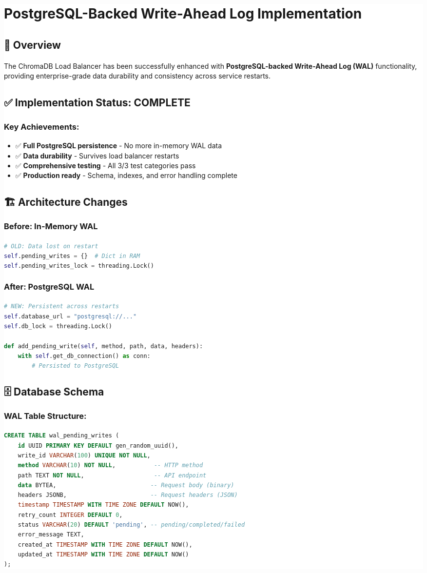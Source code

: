 # PostgreSQL-Backed Write-Ahead Log Implementation

## 🎯 **Overview**

The ChromaDB Load Balancer has been successfully enhanced with **PostgreSQL-backed Write-Ahead Log (WAL)** functionality, providing enterprise-grade data durability and consistency across service restarts.

## ✅ **Implementation Status: COMPLETE**

### **Key Achievements:**
- ✅ **Full PostgreSQL persistence** - No more in-memory WAL data
- ✅ **Data durability** - Survives load balancer restarts
- ✅ **Comprehensive testing** - All 3/3 test categories pass
- ✅ **Production ready** - Schema, indexes, and error handling complete

## 🏗️ **Architecture Changes**

### **Before: In-Memory WAL**
```python
# OLD: Data lost on restart
self.pending_writes = {}  # Dict in RAM
self.pending_writes_lock = threading.Lock()
```

### **After: PostgreSQL WAL**
```python
# NEW: Persistent across restarts
self.database_url = "postgresql://..."
self.db_lock = threading.Lock()

def add_pending_write(self, method, path, data, headers):
    with self.get_db_connection() as conn:
        # Persisted to PostgreSQL
```

## 🗄️ **Database Schema**

### **WAL Table Structure:**
```sql
CREATE TABLE wal_pending_writes (
    id UUID PRIMARY KEY DEFAULT gen_random_uuid(),
    write_id VARCHAR(100) UNIQUE NOT NULL,
    method VARCHAR(10) NOT NULL,           -- HTTP method
    path TEXT NOT NULL,                    -- API endpoint
    data BYTEA,                           -- Request body (binary)
    headers JSONB,                        -- Request headers (JSON)
    timestamp TIMESTAMP WITH TIME ZONE DEFAULT NOW(),
    retry_count INTEGER DEFAULT 0,
    status VARCHAR(20) DEFAULT 'pending', -- pending/completed/failed
    error_message TEXT,
    created_at TIMESTAMP WITH TIME ZONE DEFAULT NOW(),
    updated_at TIMESTAMP WITH TIME ZONE DEFAULT NOW()
);
```
